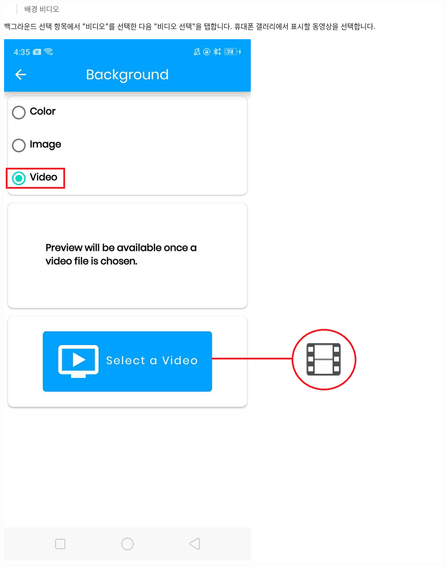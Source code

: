 > 배경 비디오

백그라운드 선택 항목에서 "비디오"를 선택한 다음 "비디오 선택"을 탭합니다. 휴대폰 갤러리에서 표시할 동영상을 선택합니다.

![phone_app](../phoneApp_images/phone_app/bgVideoPreview.png ":size=55%")

